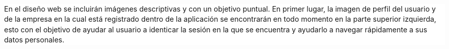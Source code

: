 En el diseño web se incluirán imágenes descriptivas y con un objetivo puntual. En primer lugar, la imagen de perfil del usuario y de la empresa en la cual está registrado dentro de la aplicación se encontrarán en todo momento en la parte superior izquierda, esto con el objetivo de ayudar al usuario a identicar la sesión en la que se encuentra y ayudarlo a navegar rápidamente a sus datos personales. 

